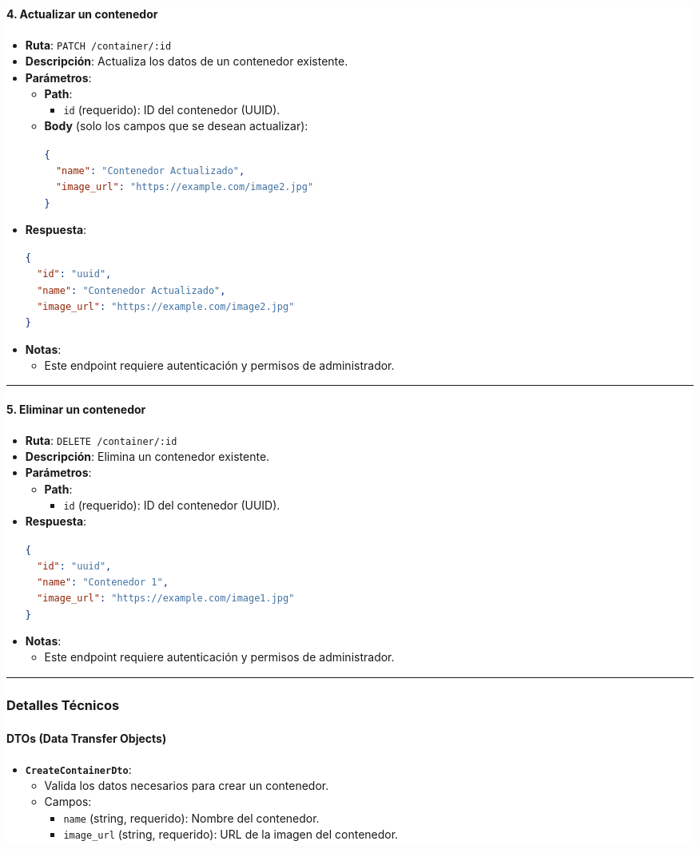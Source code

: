 
#### **4. Actualizar un contenedor**
- **Ruta**: `PATCH /container/:id`
- **Descripción**: Actualiza los datos de un contenedor existente.
- **Parámetros**:
  - **Path**:
    - `id` (requerido): ID del contenedor (UUID).
  - **Body** (solo los campos que se desean actualizar):
    ```json
    {
      "name": "Contenedor Actualizado",
      "image_url": "https://example.com/image2.jpg"
    }
    ```
- **Respuesta**:
  ```json
  {
    "id": "uuid",
    "name": "Contenedor Actualizado",
    "image_url": "https://example.com/image2.jpg"
  }
  ```
- **Notas**:
  - Este endpoint requiere autenticación y permisos de administrador.

---

#### **5. Eliminar un contenedor**
- **Ruta**: `DELETE /container/:id`
- **Descripción**: Elimina un contenedor existente.
- **Parámetros**:
  - **Path**:
    - `id` (requerido): ID del contenedor (UUID).
- **Respuesta**:
  ```json
  {
    "id": "uuid",
    "name": "Contenedor 1",
    "image_url": "https://example.com/image1.jpg"
  }
  ```
- **Notas**:
  - Este endpoint requiere autenticación y permisos de administrador.

---

### **Detalles Técnicos**

#### **DTOs (Data Transfer Objects)**
- **`CreateContainerDto`**:
  - Valida los datos necesarios para crear un contenedor.
  - Campos:
    - `name` (string, requerido): Nombre del contenedor.
    - `image_url` (string, requerido): URL de la imagen del contenedor.
